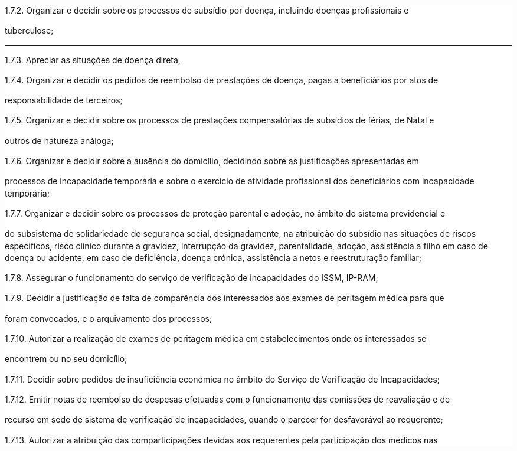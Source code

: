 1.7.2. Organizar e decidir sobre os processos de subsídio por doença, incluindo doenças profissionais e

tuberculose;




---

1.7.3. Apreciar as situações de doença direta,

1.7.4. Organizar e decidir os pedidos de reembolso de prestações de doença, pagas a beneficiários por atos de

responsabilidade de terceiros;

1.7.5. Organizar e decidir sobre os processos de prestações compensatórias de subsídios de férias, de Natal e

outros de natureza análoga;

1.7.6. Organizar e decidir sobre a ausência do domicílio, decidindo sobre as justificações apresentadas em

processos de incapacidade temporária e sobre o exercício de atividade profissional dos beneficiários com
incapacidade temporária;

1.7.7. Organizar e decidir sobre os processos de proteção parental e adoção, no âmbito do sistema previdencial e

do subsistema de solidariedade de segurança social, designadamente, na atribuição do subsídio nas
situações de riscos específicos, risco clínico durante a gravidez, interrupção da gravidez, parentalidade,
adoção, assistência a filho em caso de doença ou acidente, em caso de deficiência, doença crónica,
assistência a netos e reestruturação familiar;

1.7.8. Assegurar o funcionamento do serviço de verificação de incapacidades do ISSM, IP-RAM;

1.7.9. Decidir a justificação de falta de comparência dos interessados aos exames de peritagem médica para que

foram convocados, e o arquivamento dos processos;

1.7.10. Autorizar a realização de exames de peritagem médica em estabelecimentos onde os interessados se

encontrem ou no seu domicílio;

1.7.11. Decidir sobre pedidos de insuficiência económica no âmbito do Serviço de Verificação de Incapacidades;

1.7.12. Emitir notas de reembolso de despesas efetuadas com o funcionamento das comissões de reavaliação e de

recurso em sede de sistema de verificação de incapacidades, quando o parecer for desfavorável ao
requerente;

1.7.13. Autorizar a atribuição das comparticipações devidas aos requerentes pela participação dos médicos nas
